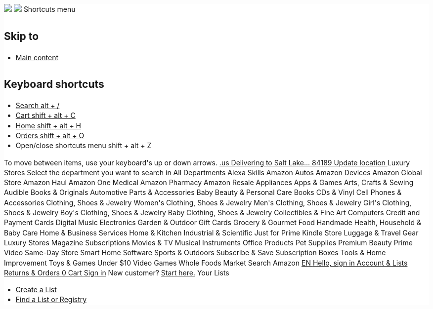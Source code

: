 ![](https://fls-na.amazon.com/1/batch/1/OP/ATVPDKIKX0DER:142-0251628-5404151:QEHZ0MJ4M5NAKA2VB7MY$uedata=s:%2Frd%2Fuedata%3Fstaticb%26id%3DQEHZ0MJ4M5NAKA2VB7MY:0) ![](https://m.media-amazon.com/images/G/01/gno/sprites/nav-sprite-global-1x-reorg-privacy._CB546805360_.png) Shortcuts menu 
## Skip to
  * [ Main content ](https://www.amazon.com/stores/luxurystores/page/B6BC6264-7221-424B-9191-DAE2BCF963A2?ref_=nav_cs_luxury#skippedLink)


##  Keyboard shortcuts 
  * [ Search alt + / ](https://www.amazon.com/stores/luxurystores/page/B6BC6264-7221-424B-9191-DAE2BCF963A2?ref_=nav_cs_luxury#twotabsearchtextbox)
  * [ Cart shift + alt + C ](https://www.amazon.com/gp/cart/view.html/?ref_=nav_assist)
  * [ Home shift + alt + H ](https://www.amazon.com/?ref_=nav_assist)
  * [ Orders shift + alt + O ](https://www.amazon.com/gp/css/order-history/?ref_=nav_assist)
  * Open/close shortcuts menu
shift + alt + Z


To move between items, use your keyboard's up or down arrows.
[ .us ](https://www.amazon.com/ref=nav_logo)
[ Delivering to Salt Lake... 84189  Update location  ](https://www.amazon.com/stores/luxurystores/page/B6BC6264-7221-424B-9191-DAE2BCF963A2?ref_=nav_cs_luxury)
Luxury Stores
Select the department you want to search in All Departments Alexa Skills Amazon Autos Amazon Devices Amazon Global Store Amazon Haul Amazon One Medical Amazon Pharmacy Amazon Resale Appliances Apps & Games Arts, Crafts & Sewing Audible Books & Originals Automotive Parts & Accessories Baby Beauty & Personal Care Books CDs & Vinyl Cell Phones & Accessories Clothing, Shoes & Jewelry Women's Clothing, Shoes & Jewelry Men's Clothing, Shoes & Jewelry Girl's Clothing, Shoes & Jewelry Boy's Clothing, Shoes & Jewelry Baby Clothing, Shoes & Jewelry Collectibles & Fine Art Computers Credit and Payment Cards Digital Music Electronics Garden & Outdoor Gift Cards Grocery & Gourmet Food Handmade Health, Household & Baby Care Home & Business Services Home & Kitchen Industrial & Scientific Just for Prime Kindle Store Luggage & Travel Gear Luxury Stores Magazine Subscriptions Movies & TV Musical Instruments Office Products Pet Supplies Premium Beauty Prime Video Same-Day Store Smart Home Software Sports & Outdoors Subscribe & Save Subscription Boxes Tools & Home Improvement Toys & Games Under $10 Video Games Whole Foods Market
Search Amazon
[ EN ](https://www.amazon.com/customer-preferences/edit?ie=UTF8&preferencesReturnUrl=%2F&ref_=topnav_lang)
[ Hello, sign in Account & Lists  ](https://www.amazon.com/ap/signin?openid.pape.max_auth_age=0&openid.return_to=https%3A%2F%2Fwww.amazon.com%2Fstores%2Fluxurystores%2Fpage%2FB6BC6264-7221-424B-9191-DAE2BCF963A2%3Fref_%3Dnav_ya_signin&openid.identity=http%3A%2F%2Fspecs.openid.net%2Fauth%2F2.0%2Fidentifier_select&openid.assoc_handle=usflex&openid.mode=checkid_setup&openid.claimed_id=http%3A%2F%2Fspecs.openid.net%2Fauth%2F2.0%2Fidentifier_select&openid.ns=http%3A%2F%2Fspecs.openid.net%2Fauth%2F2.0)
[ Returns & Orders ](https://www.amazon.com/gp/css/order-history?ref_=nav_orders_first) [ 0 Cart  ](https://www.amazon.com/gp/cart/view.html?ref_=nav_cart)
[Sign in](https://www.amazon.com/ap/signin?openid.pape.max_auth_age=0&openid.return_to=https%3A%2F%2Fwww.amazon.com%2Fstores%2Fluxurystores%2Fpage%2FB6BC6264-7221-424B-9191-DAE2BCF963A2%3Fref_%3Dnav_signin&openid.identity=http%3A%2F%2Fspecs.openid.net%2Fauth%2F2.0%2Fidentifier_select&openid.assoc_handle=usflex&openid.mode=checkid_setup&openid.claimed_id=http%3A%2F%2Fspecs.openid.net%2Fauth%2F2.0%2Fidentifier_select&openid.ns=http%3A%2F%2Fspecs.openid.net%2Fauth%2F2.0)
New customer? [Start here.](https://www.amazon.com/ap/register?openid.pape.max_auth_age=0&openid.return_to=https%3A%2F%2Fwww.amazon.com%2Fstores%2Fluxurystores%2Fpage%2FB6BC6264-7221-424B-9191-DAE2BCF963A2%2F%3F_encoding%3DUTF8%26ref_%3Dnav_newcust&openid.identity=http%3A%2F%2Fspecs.openid.net%2Fauth%2F2.0%2Fidentifier_select&openid.assoc_handle=usflex&openid.mode=checkid_setup&openid.claimed_id=http%3A%2F%2Fspecs.openid.net%2Fauth%2F2.0%2Fidentifier_select&openid.ns=http%3A%2F%2Fspecs.openid.net%2Fauth%2F2.0)
Your Lists
  * [Create a List](https://www.amazon.com/hz/wishlist/ls?triggerElementID=createList&ref_=nav_ListFlyout_navFlyout_createList_lv_redirect)
  * [Find a List or Registry](https://www.amazon.com/registries?ref_=nav_ListFlyout_find)
